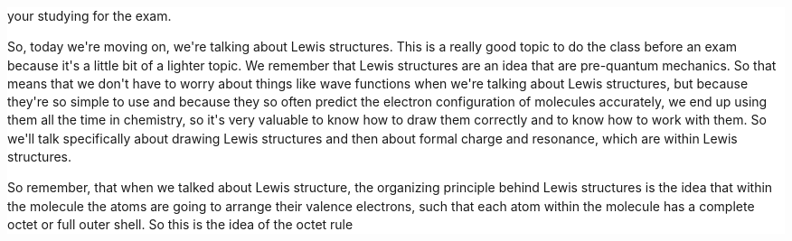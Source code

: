  <span m="106250">your</span> <span m="106370">studying</span> <span m="106870">for</span>
  <span m="106990">the</span> <span m="107120">exam.</span></p><p><span m="108250">So,</span>
  <span m="108520">today</span> <span m="109120">we're</span> <span m="109260">moving</span>
  <span m="109660">on,</span> <span m="110230">we're</span> <span m="110350">talking</span>
  <span m="110750">about</span> <span m="111030">Lewis</span> <span m="111340">structures.</span>
  <span m="112340">This</span> <span m="112520">is</span> <span m="112660">a</span>
  <span m="112720">really</span> <span m="113030">good</span> <span m="113230">topic</span>
  <span m="113770">to</span> <span m="113975">do</span> <span m="114180">the</span>
  <span m="114310">class</span> <span m="114710">before</span> <span m="115080">an</span>
  <span m="115160">exam</span> <span m="115550">because</span> <span m="115790">it's</span>
  <span m="115900">a</span> <span m="115980">little</span> <span m="116250">bit</span>
  <span m="116390">of</span> <span m="116470">a</span> <span m="116540">lighter</span>
  <span m="116920">topic.</span> <span m="117700">We</span> <span m="117990">remember</span>
  <span m="118400">that</span> <span m="118580">Lewis</span> <span m="118910">structures</span>
  <span m="119510">are</span> <span m="119680">an</span> <span m="119920">idea</span>
  <span m="120070">that</span> <span m="120250">are</span> <span m="120360">pre-quantum</span>
  <span m="121250">mechanics.</span> <span m="122190">So</span> <span m="122430">that</span>
  <span m="122710">means</span> <span m="123130">that</span> <span m="123710">we</span>
  <span m="123840">don't</span> <span m="124030">have</span> <span m="124230">to</span>
  <span m="124340">worry</span> <span m="124610">about</span> <span m="124870">things</span>
  <span m="125130">like</span> <span m="125300">wave</span> <span m="125570">functions</span>
  <span m="126040">when</span> <span m="126150">we're</span> <span m="126250">talking</span>
  <span m="126640">about</span> <span m="126890">Lewis</span> <span m="127170">structures,</span>
  <span m="128050">but</span> <span m="128320">because</span> <span m="128700">they're</span>
  <span m="128840">so</span> <span m="129110">simple</span> <span m="129460">to</span>
  <span m="129550">use</span> <span m="129900">and</span> <span m="129980">because</span>
  <span m="130360">they</span> <span m="130560">so</span> <span m="130990">often</span>
  <span m="131500">predict</span> <span m="132430">the</span> <span m="132550">electron</span>
  <span m="133120">configuration</span> <span m="133850">of</span> <span m="133930">molecules</span>
  <span m="134610">accurately,</span> <span m="135450">we</span> <span m="135680">end</span>
  <span m="135830">up</span> <span m="135970">using</span> <span m="136280">them</span>
  <span m="136410">all</span> <span m="136590">the</span> <span m="136720">time</span>
  <span m="137000">in</span> <span m="137100">chemistry,</span> <span m="137640">so</span>
  <span m="137800">it's</span> <span m="137940">very</span> <span m="138190">valuable</span>
  <span m="138700">to</span> <span m="138830">know</span> <span m="139020">how</span>
  <span m="139190">to</span> <span m="139310">draw</span> <span m="139610">them</span>
  <span m="139820">correctly</span> <span m="140350">and</span> <span m="140590">to</span>
  <span m="140710">know</span> <span m="140880">how</span> <span m="141020">to</span>
  <span m="141110">work</span> <span m="141360">with</span> <span m="141540">them.</span>
  <span m="142830">So</span> <span m="143360">we'll</span> <span m="143490">talk</span>
  <span m="143770">specifically</span> <span m="144350">about</span> <span m="144640">drawing</span>
  <span m="144970">Lewis</span> <span m="145300">structures</span> <span m="145760">and</span>
  <span m="145870">then</span> <span m="146000">about</span> <span m="146360">formal</span>
  <span m="146710">charge</span> <span m="147190">and</span> <span m="147370">resonance,</span>
  <span m="148130">which</span> <span m="148410">are</span> <span m="148520">within</span>
  <span m="149010">Lewis</span> <span m="149160">structures.</span></p><p><span m="151060">So</span>
  <span m="151290">remember,</span> <span m="151760">that</span> <span m="151950">when</span>
  <span m="152070">we</span> <span m="152170">talked</span> <span m="152550">about</span>
  <span m="152800">Lewis</span> <span m="153020">structure,</span> <span m="153460">the</span>
  <span m="153600">organizing</span> <span m="154320">principle</span> <span m="154840">behind</span>
  <span m="155300">Lewis</span> <span m="155530">structures</span> <span m="156310">is</span>
  <span m="156520">the</span> <span m="156640">idea</span> <span m="157560">that</span>
  <span m="157780">within</span> <span m="157930">the</span> <span m="158200">molecule</span>
  <span m="158890">the</span> <span m="159030">atoms</span> <span m="159460">are</span>
  <span m="159530">going</span> <span m="159820">to</span> <span m="159920">arrange</span>
  <span m="160420">their</span> <span m="160790">valence</span> <span m="161310">electrons,</span>
  <span m="162140">such</span> <span m="162370">that</span> <span m="162570">each</span>
  <span m="162880">atom</span> <span m="163430">within</span> <span m="163830">the</span>
  <span m="163930">molecule</span> <span m="164520">has</span> <span m="164760">a</span>
  <span m="164830">complete</span> <span m="165340">octet</span> <span m="166270">or</span>
  <span m="166450">full</span> <span m="166530">outer</span> <span m="167380">shell.</span>
  <span m="168320">So</span> <span m="168470">this</span> <span m="168650">is</span>
  <span m="168770">the</span> <span m="168910">idea</span> <span m="169300">of</span>
  <span m="169410">the</span> <span m="169550">octet</span> <span m="169890">rule</span>